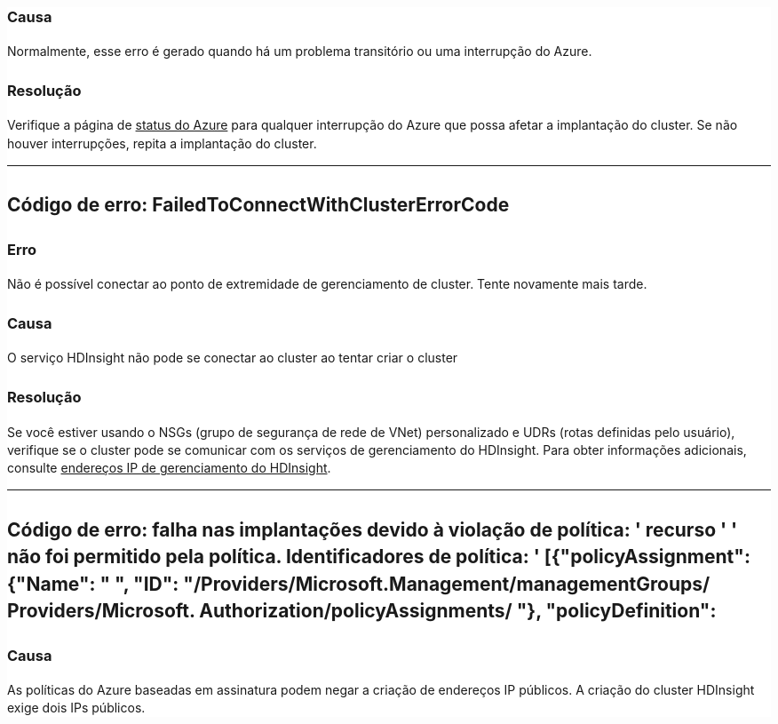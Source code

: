 ### <a name="cause"></a>Causa 

Normalmente, esse erro é gerado quando há um problema transitório ou uma interrupção do Azure.

### <a name="resolution"></a>Resolução

Verifique a página de [status do Azure](https://status.azure.com) para qualquer interrupção do Azure que possa afetar a implantação do cluster. Se não houver interrupções, repita a implantação do cluster.

---

## <a name="error-code-failedtoconnectwithclustererrorcode"></a>Código de erro: FailedToConnectWithClusterErrorCode

### <a name="error"></a>Erro

Não é possível conectar ao ponto de extremidade de gerenciamento de cluster. Tente novamente mais tarde.

### <a name="cause"></a>Causa

O serviço HDInsight não pode se conectar ao cluster ao tentar criar o cluster

### <a name="resolution"></a>Resolução

Se você estiver usando o NSGs (grupo de segurança de rede de VNet) personalizado e UDRs (rotas definidas pelo usuário), verifique se o cluster pode se comunicar com os serviços de gerenciamento do HDInsight. Para obter informações adicionais, consulte [endereços IP de gerenciamento do HDInsight](./hdinsight-management-ip-addresses.md).

---

## <a name="error-code-deployments-failed-due-to-policy-violation-resource-resource-uri-was-disallowed-by-policy-policy-identifiers-policyassignmentnamepolicy-name-idprovidersmicrosoftmanagementmanagementgroupsmanagement-group-name-providersmicrosoftauthorizationpolicyassignmentspolicy-namepolicydefinition-policy-definition"></a>Código de erro: falha nas implantações devido à violação de política: ' recurso ' <Resource URI> ' não foi permitido pela política. Identificadores de política: ' [{"policyAssignment": {"Name": " <Policy Name> ", "ID": "/Providers/Microsoft.Management/managementGroups/ <Management Group Name> Providers/Microsoft. Authorization/policyAssignments/ <Policy Name> "}, "policyDefinition": <Policy Definition>

### <a name="cause"></a>Causa

As políticas do Azure baseadas em assinatura podem negar a criação de endereços IP públicos. A criação do cluster HDInsight exige dois IPs públicos.

